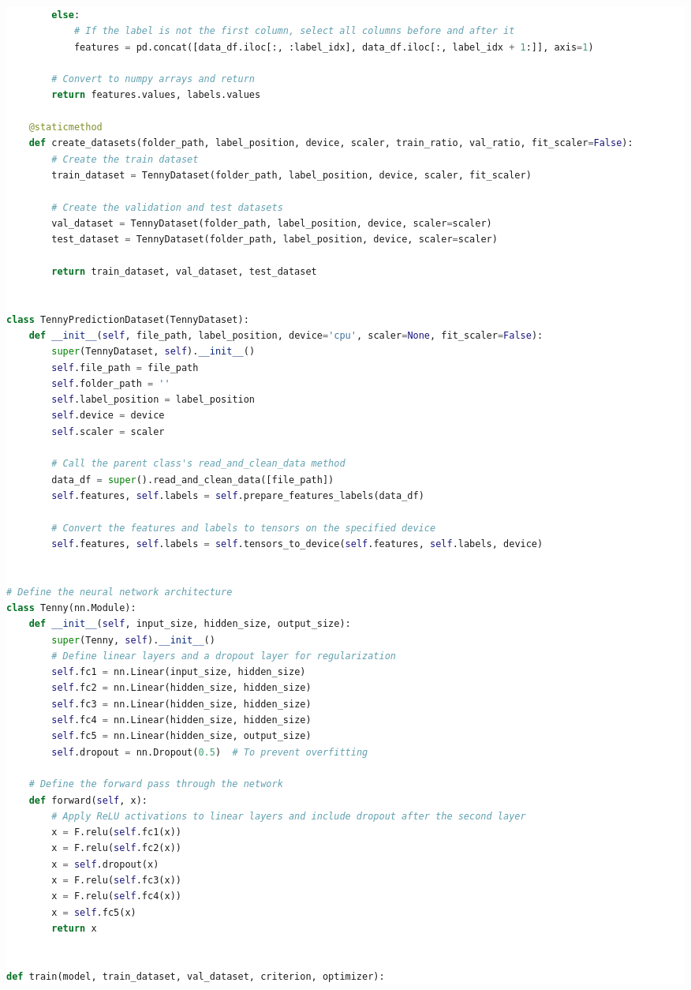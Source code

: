 ```python
        else:
            # If the label is not the first column, select all columns before and after it
            features = pd.concat([data_df.iloc[:, :label_idx], data_df.iloc[:, label_idx + 1:]], axis=1)

        # Convert to numpy arrays and return
        return features.values, labels.values

    @staticmethod
    def create_datasets(folder_path, label_position, device, scaler, train_ratio, val_ratio, fit_scaler=False):
        # Create the train dataset
        train_dataset = TennyDataset(folder_path, label_position, device, scaler, fit_scaler)

        # Create the validation and test datasets
        val_dataset = TennyDataset(folder_path, label_position, device, scaler=scaler)
        test_dataset = TennyDataset(folder_path, label_position, device, scaler=scaler)

        return train_dataset, val_dataset, test_dataset


class TennyPredictionDataset(TennyDataset):
    def __init__(self, file_path, label_position, device='cpu', scaler=None, fit_scaler=False):
        super(TennyDataset, self).__init__()
        self.file_path = file_path
        self.folder_path = ''
        self.label_position = label_position
        self.device = device
        self.scaler = scaler

        # Call the parent class's read_and_clean_data method
        data_df = super().read_and_clean_data([file_path])
        self.features, self.labels = self.prepare_features_labels(data_df)

        # Convert the features and labels to tensors on the specified device
        self.features, self.labels = self.tensors_to_device(self.features, self.labels, device)


# Define the neural network architecture
class Tenny(nn.Module):
    def __init__(self, input_size, hidden_size, output_size):
        super(Tenny, self).__init__()
        # Define linear layers and a dropout layer for regularization
        self.fc1 = nn.Linear(input_size, hidden_size)
        self.fc2 = nn.Linear(hidden_size, hidden_size)
        self.fc3 = nn.Linear(hidden_size, hidden_size)
        self.fc4 = nn.Linear(hidden_size, hidden_size)
        self.fc5 = nn.Linear(hidden_size, output_size)
        self.dropout = nn.Dropout(0.5)  # To prevent overfitting

    # Define the forward pass through the network
    def forward(self, x):
        # Apply ReLU activations to linear layers and include dropout after the second layer
        x = F.relu(self.fc1(x))
        x = F.relu(self.fc2(x))
        x = self.dropout(x)
        x = F.relu(self.fc3(x))
        x = F.relu(self.fc4(x))
        x = self.fc5(x)
        return x


def train(model, train_dataset, val_dataset, criterion, optimizer):
```